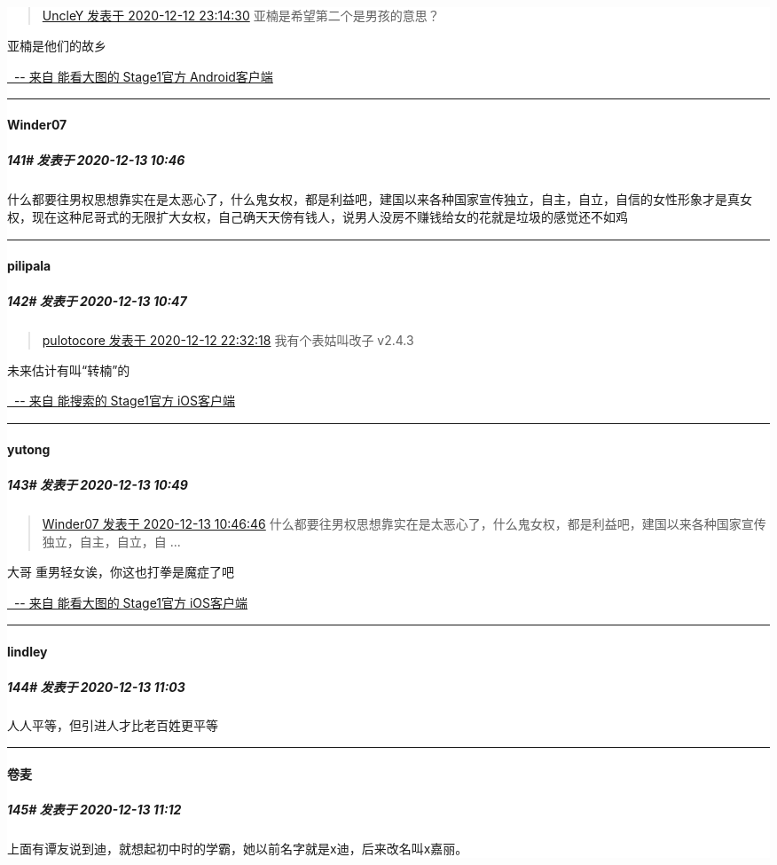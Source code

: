 <blockquote><a href="httphttps://bbs.saraba1st.com/2b/forum.php?mod=redirect&amp;goto=findpost&amp;pid=49700984&amp;ptid=1977247" target="_blank">UncleY 发表于 2020-12-12 23:14:30</a>
亚楠是希望第二个是男孩的意思？</blockquote>亚楠是他们的故乡

[  -- 来自 能看大图的 Stage1官方 Android客户端](https://www.coolapk.com/apk/140634)


-----

####  Winder07  
##### 141#       发表于 2020-12-13 10:46


什么都要往男权思想靠实在是太恶心了，什么鬼女权，都是利益吧，建国以来各种国家宣传独立，自主，自立，自信的女性形象才是真女权，现在这种尼哥式的无限扩大女权，自己确天天傍有钱人，说男人没房不赚钱给女的花就是垃圾的感觉还不如鸡


-----

####  pilipala  
##### 142#       发表于 2020-12-13 10:47


<blockquote><a href="httphttps://bbs.saraba1st.com/2b/forum.php?mod=redirect&amp;goto=findpost&amp;pid=49700470&amp;ptid=1977247" target="_blank">pulotocore 发表于 2020-12-12 22:32:18</a>
我有个表姑叫改子 v2.4.3</blockquote>未来估计有叫“转楠”的

[  -- 来自 能搜索的 Stage1官方 iOS客户端](https://itunes.apple.com/fi/app/saraba1st/id1221237470?mt=8)


-----

####  yutong  
##### 143#       发表于 2020-12-13 10:49


<blockquote><a href="httphttps://bbs.saraba1st.com/2b/forum.php?mod=redirect&amp;goto=findpost&amp;pid=49704072&amp;ptid=1977247" target="_blank">Winder07 发表于 2020-12-13 10:46:46</a>
什么都要往男权思想靠实在是太恶心了，什么鬼女权，都是利益吧，建国以来各种国家宣传独立，自主，自立，自 ...</blockquote>大哥 重男轻女诶，你这也打拳是魔症了吧

[  -- 来自 能看大图的 Stage1官方 iOS客户端](https://itunes.apple.com/fi/app/saraba1st/id1221237470?mt=8)


-----

####  lindley  
##### 144#       发表于 2020-12-13 11:03


人人平等，但引进人才比老百姓更平等


-----

####  卷麦  
##### 145#       发表于 2020-12-13 11:12


上面有谭友说到迪，就想起初中时的学霸，她以前名字就是x迪，后来改名叫x嘉丽。
